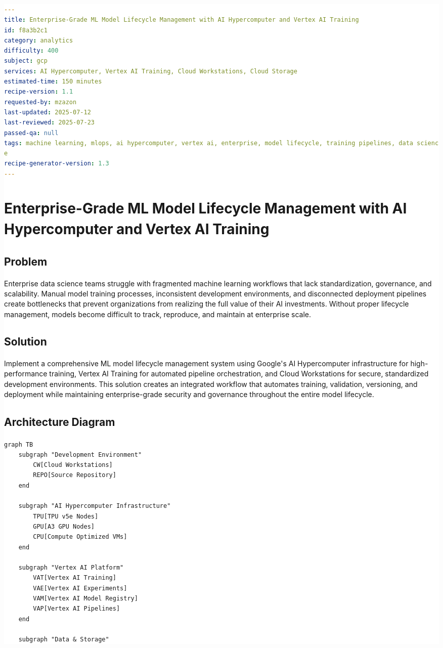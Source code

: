 ```yaml
---
title: Enterprise-Grade ML Model Lifecycle Management with AI Hypercomputer and Vertex AI Training
id: f8a3b2c1
category: analytics
difficulty: 400
subject: gcp
services: AI Hypercomputer, Vertex AI Training, Cloud Workstations, Cloud Storage
estimated-time: 150 minutes
recipe-version: 1.1
requested-by: mzazon
last-updated: 2025-07-12
last-reviewed: 2025-07-23
passed-qa: null
tags: machine learning, mlops, ai hypercomputer, vertex ai, enterprise, model lifecycle, training pipelines, data science
recipe-generator-version: 1.3
---
```


# Enterprise-Grade ML Model Lifecycle Management with AI Hypercomputer and Vertex AI Training

## Problem

Enterprise data science teams struggle with fragmented machine learning workflows that lack standardization, governance, and scalability. Manual model training processes, inconsistent development environments, and disconnected deployment pipelines create bottlenecks that prevent organizations from realizing the full value of their AI investments. Without proper lifecycle management, models become difficult to track, reproduce, and maintain at enterprise scale.

## Solution

Implement a comprehensive ML model lifecycle management system using Google's AI Hypercomputer infrastructure for high-performance training, Vertex AI Training for automated pipeline orchestration, and Cloud Workstations for secure, standardized development environments. This solution creates an integrated workflow that automates training, validation, versioning, and deployment while maintaining enterprise-grade security and governance throughout the entire model lifecycle.

## Architecture Diagram

```mermaid
graph TB
    subgraph "Development Environment"
        CW[Cloud Workstations]
        REPO[Source Repository]
    end
    
    subgraph "AI Hypercomputer Infrastructure"
        TPU[TPU v5e Nodes]
        GPU[A3 GPU Nodes]
        CPU[Compute Optimized VMs]
    end
    
    subgraph "Vertex AI Platform"
        VAT[Vertex AI Training]
        VAE[Vertex AI Experiments]
        VAM[Vertex AI Model Registry]
        VAP[Vertex AI Pipelines]
    end
    
    subgraph "Data & Storage"
```